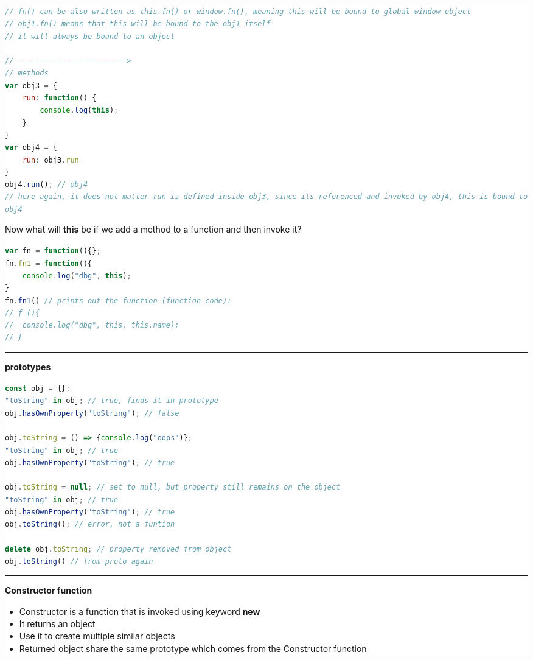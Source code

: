 ```js
// fn() can be also written as this.fn() or window.fn(), meaning this will be bound to global window object
// obj1.fn() means that this will be bound to the obj1 itself
// it will always be bound to an object

// ------------------------->
// methods 
var obj3 = {
    run: function() {
    	console.log(this);
    }
}
var obj4 = {
    run: obj3.run
}
obj4.run(); // obj4
// here again, it does not matter run is defined inside obj3, since its referenced and invoked by obj4, this is bound to obj4
```
Now what will **this** be if we add a method to a function and then invoke it?
```js
var fn = function(){};
fn.fn1 = function(){
	console.log("dbg", this);
}
fn.fn1() // prints out the function (function code):
// ƒ (){
// 	console.log("dbg", this, this.name);
// }
```
---
**prototypes**
```js
const obj = {};
"toString" in obj; // true, finds it in prototype
obj.hasOwnProperty("toString"); // false

obj.toString = () => {console.log("oops")};
"toString" in obj; // true
obj.hasOwnProperty("toString"); // true

obj.toString = null; // set to null, but property still remains on the object
"toString" in obj; // true
obj.hasOwnProperty("toString"); // true
obj.toString(); // error, not a funtion

delete obj.toString; // property removed from object
obj.toString() // from proto again
```
---
**Constructor function**
* Constructor is a function that is invoked using keyword **new**
* It returns an object
* Use it to create multiple similar objects
* Returned object share the same prototype which comes from the Constructor function
